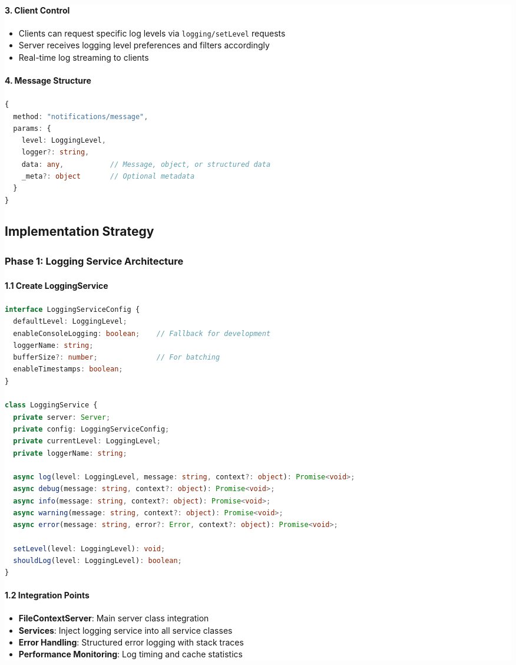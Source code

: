 #### 3. Client Control
- Clients can request specific log levels via `logging/setLevel` requests
- Server receives logging level preferences and filters accordingly
- Real-time log streaming to clients

#### 4. Message Structure
```typescript
{
  method: "notifications/message",
  params: {
    level: LoggingLevel,
    logger?: string,
    data: any,           // Message, object, or structured data
    _meta?: object       // Optional metadata
  }
}
```

## Implementation Strategy

### Phase 1: Logging Service Architecture

#### 1.1 Create LoggingService
```typescript
interface LoggingServiceConfig {
  defaultLevel: LoggingLevel;
  enableConsoleLogging: boolean;    // Fallback for development
  loggerName: string;
  bufferSize?: number;              // For batching
  enableTimestamps: boolean;
}

class LoggingService {
  private server: Server;
  private config: LoggingServiceConfig;
  private currentLevel: LoggingLevel;
  private loggerName: string;
  
  async log(level: LoggingLevel, message: string, context?: object): Promise<void>;
  async debug(message: string, context?: object): Promise<void>;
  async info(message: string, context?: object): Promise<void>;
  async warning(message: string, context?: object): Promise<void>;
  async error(message: string, error?: Error, context?: object): Promise<void>;
  
  setLevel(level: LoggingLevel): void;
  shouldLog(level: LoggingLevel): boolean;
}
```

#### 1.2 Integration Points
- **FileContextServer**: Main server class integration
- **Services**: Inject logging service into all service classes
- **Error Handling**: Structured error logging with stack traces
- **Performance Monitoring**: Log timing and cache statistics

